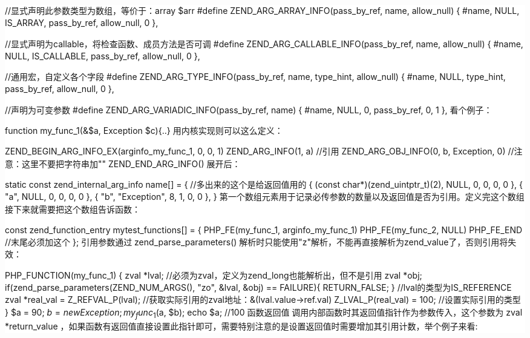 //显式声明此参数类型为数组，等价于：array $arr
#define ZEND_ARG_ARRAY_INFO(pass_by_ref, name, allow_null) { #name, NULL, IS_ARRAY, pass_by_ref, allow_null, 0 },
 
//显式声明为callable，将检查函数、成员方法是否可调
#define ZEND_ARG_CALLABLE_INFO(pass_by_ref, name, allow_null) { #name, NULL, IS_CALLABLE, pass_by_ref, allow_null, 0 },
 
//通用宏，自定义各个字段
#define ZEND_ARG_TYPE_INFO(pass_by_ref, name, type_hint, allow_null) { #name, NULL, type_hint, pass_by_ref, allow_null, 0 },
 
//声明为可变参数
#define ZEND_ARG_VARIADIC_INFO(pass_by_ref, name) { #name, NULL, 0, pass_by_ref, 0, 1 },
看个例子：

function my_func_1(&$a, Exception $c){..}
用内核实现则可以这么定义：

ZEND_BEGIN_ARG_INFO_EX(arginfo_my_func_1, 0, 0, 1)
	ZEND_ARG_INFO(1, a) //引用
	ZEND_ARG_OBJ_INFO(0, b, Exception, 0) //注意：这里不要把字符串加""
ZEND_END_ARG_INFO()
展开后：

static const zend_internal_arg_info name[] = {
	//多出来的这个是给返回值用的
	{ (const char*)(zend_uintptr_t)(2), NULL, 0, 0, 0, 0 },
	{ "a", NULL, 0, 0, 0, 0 },
	{ "b", "Exception", 8, 1, 0, 0 },
}
第一个数组元素用于记录必传参数的数量以及返回值是否为引用。定义完这个数组接下来就需要把这个数组告诉函数：

const zend_function_entry mytest_functions[] = {
	PHP_FE(my_func_1, arginfo_my_func_1)
	PHP_FE(my_func_2, NULL)
	PHP_FE_END //末尾必须加这个
};
引用参数通过 zend_parse_parameters() 解析时只能使用"z"解析，不能再直接解析为zend_value了，否则引用将失效：

PHP_FUNCTION(my_func_1)
{
	zval *lval; //必须为zval，定义为zend_long也能解析出，但不是引用
	zval *obj;
	if(zend_parse_parameters(ZEND_NUM_ARGS(), "zo", &lval, &obj) == FAILURE){
	    RETURN_FALSE;
	}
	//lval的类型为IS_REFERENCE
	zval *real_val = Z_REFVAL_P(lval); //获取实际引用的zval地址：&(lval.value->ref.val)
	Z_LVAL_P(real_val) = 100; //设置实际引用的类型
}
$a = 90;
$b = new Exception;
my_func_1($a, $b);
echo $a; //100
函数返回值
调用内部函数时其返回值指针作为参数传入，这个参数为 zval *return_value ，如果函数有返回值直接设置此指针即可，需要特别注意的是设置返回值时需要增加其引用计数，举个例子来看:
